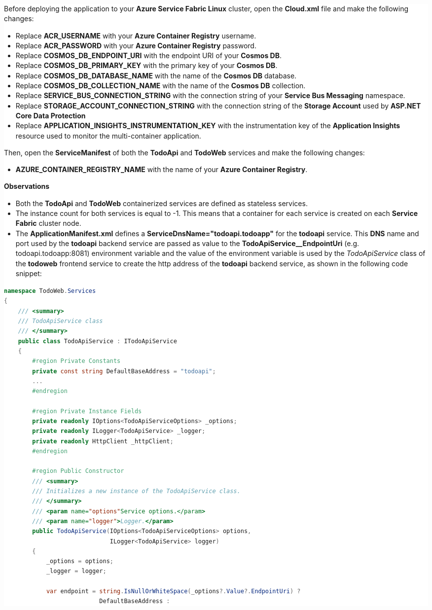 Before deploying the application to your **Azure Service Fabric Linux** cluster, open the **Cloud.xml** file and make the following changes:

- Replace **ACR_USERNAME** with your **Azure Container Registry** username.
- Replace **ACR_PASSWORD** with your **Azure Container Registry** password.
- Replace **COSMOS_DB_ENDPOINT_URI** with the endpoint URI of your **Cosmos DB**.
- Replace **COSMOS_DB_PRIMARY_KEY** with the primary key of your **Cosmos DB**.
- Replace **COSMOS_DB_DATABASE_NAME** with the name of the **Cosmos DB** database.
- Replace **COSMOS_DB_COLLECTION_NAME** with the name of the **Cosmos DB** collection.
- Replace **SERVICE_BUS_CONNECTION_STRING** with the connection string of your **Service Bus Messaging** namespace.
- Replace **STORAGE_ACCOUNT_CONNECTION_STRING** with the connection string of the **Storage Account** used by **ASP.NET Core Data  Protection**
- Replace **APPLICATION_INSIGHTS_INSTRUMENTATION_KEY** with the instrumentation key of the **Application Insights** resource used to monitor the multi-container application.
  
Then, open the **ServiceManifest** of both the **TodoApi** and **TodoWeb** services and make the following changes:

 - **AZURE_CONTAINER_REGISTRY_NAME** with the name of your **Azure Container Registry**. 

**Observations**

- Both the **TodoApi** and **TodoWeb** containerized services are defined as stateless services.
- The instance count for both services is equal to -1. This means that a container for each service is created on each **Service Fabric** cluster node.
- The **ApplicationManifest.xml** defines a **ServiceDnsName="todoapi.todoapp"** for the **todoapi** service. This **DNS** name and port used by the **todoapi** backend service are passed as value to the **TodoApiService__EndpointUri** (e.g. todoapi.todoapp:8081) environment variable and the value of the environment variable is used by the *TodoApiService* class of the **todoweb** frontend service to create the http address of the  **todoapi** backend service, as shown in the following code snippet:

```csharp
namespace TodoWeb.Services
{
	/// <summary>
	/// TodoApiService class
	/// </summary>
	public class TodoApiService : ITodoApiService
	{
		#region Private Constants
		private const string DefaultBaseAddress = "todoapi";
		...
		#endregion

		#region Private Instance Fields
		private readonly IOptions<TodoApiServiceOptions> _options;
		private readonly ILogger<TodoApiService> _logger;
		private readonly HttpClient _httpClient;
		#endregion

		#region Public Constructor
		/// <summary>
		/// Initializes a new instance of the TodoApiService class. 
		/// </summary>
		/// <param name="options"Service options.</param>
		/// <param name="logger">Logger.</param>
		public TodoApiService(IOptions<TodoApiServiceOptions> options, 
							  ILogger<TodoApiService> logger)
		{
			_options = options;
			_logger = logger;

			var endpoint = string.IsNullOrWhiteSpace(_options?.Value?.EndpointUri) ?
						   DefaultBaseAddress :
```